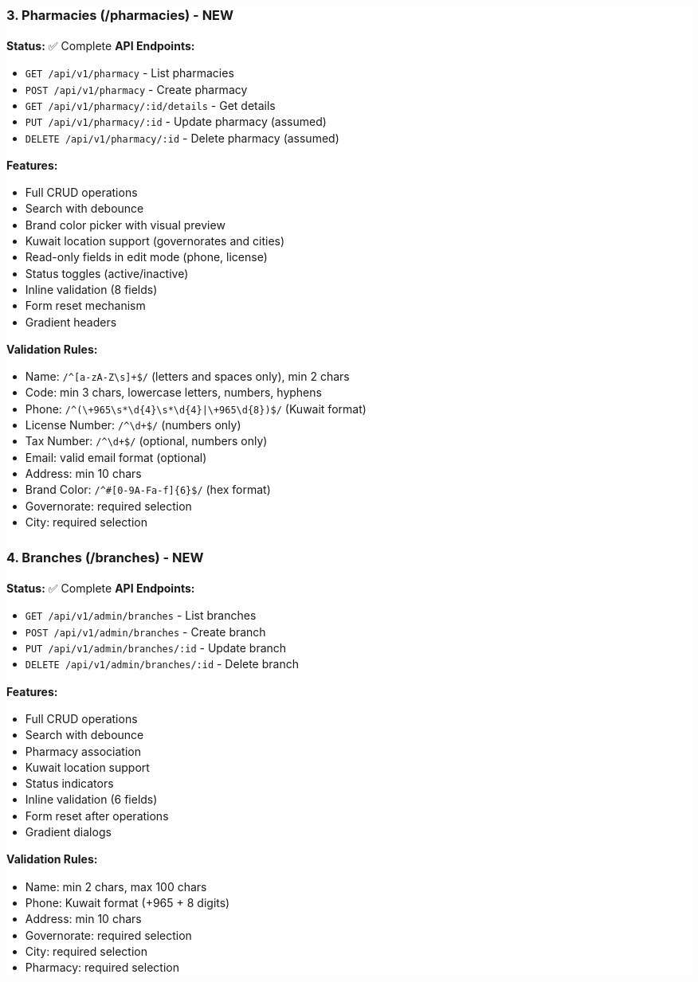 ### 3. Pharmacies (/pharmacies) - NEW
**Status:** ✅ Complete
**API Endpoints:**
- `GET /api/v1/pharmacy` - List pharmacies
- `POST /api/v1/pharmacy` - Create pharmacy
- `GET /api/v1/pharmacy/:id/details` - Get details
- `PUT /api/v1/pharmacy/:id` - Update pharmacy (assumed)
- `DELETE /api/v1/pharmacy/:id` - Delete pharmacy (assumed)

**Features:**
- Full CRUD operations
- Search with debounce
- Brand color picker with visual preview
- Kuwait location support (governorates and cities)
- Read-only fields in edit mode (phone, license)
- Status toggles (active/inactive)
- Inline validation (8 fields)
- Form reset mechanism
- Gradient headers

**Validation Rules:**
- Name: `/^[a-zA-Z\s]+$/` (letters and spaces only), min 2 chars
- Code: min 3 chars, lowercase letters, numbers, hyphens
- Phone: `/^(\+965\s*\d{4}\s*\d{4}|\+965\d{8})$/` (Kuwait format)
- License Number: `/^\d+$/` (numbers only)
- Tax Number: `/^\d+$/` (optional, numbers only)
- Email: valid email format (optional)
- Address: min 10 chars
- Brand Color: `/^#[0-9A-Fa-f]{6}$/` (hex format)
- Governorate: required selection
- City: required selection

### 4. Branches (/branches) - NEW
**Status:** ✅ Complete
**API Endpoints:**
- `GET /api/v1/admin/branches` - List branches
- `POST /api/v1/admin/branches` - Create branch
- `PUT /api/v1/admin/branches/:id` - Update branch
- `DELETE /api/v1/admin/branches/:id` - Delete branch

**Features:**
- Full CRUD operations
- Search with debounce
- Pharmacy association
- Kuwait location support
- Status indicators
- Inline validation (6 fields)
- Form reset after operations
- Gradient dialogs

**Validation Rules:**
- Name: min 2 chars, max 100 chars
- Phone: Kuwait format (+965 + 8 digits)
- Address: min 10 chars
- Governorate: required selection
- City: required selection
- Pharmacy: required selection
